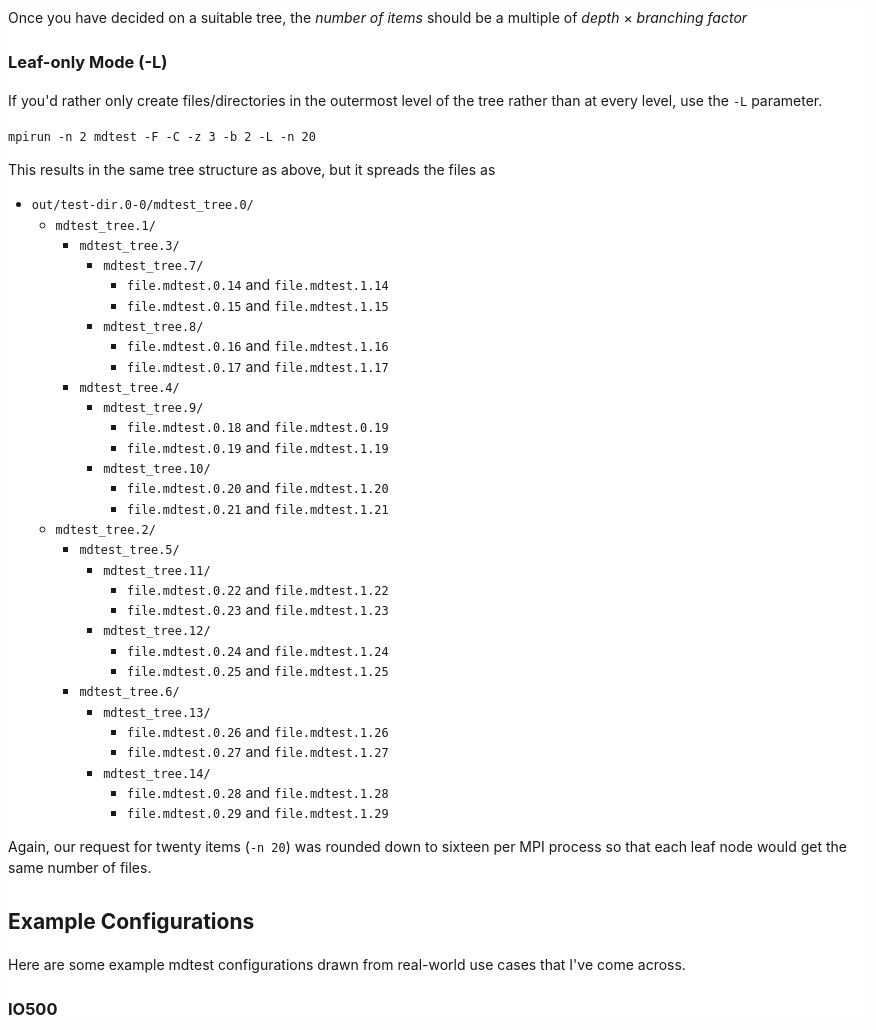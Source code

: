 Once you have decided on a suitable tree, the _number of items_ should be a
multiple of _depth_ &#215; _branching factor_

### Leaf-only Mode (-L)

If you'd rather only create files/directories in the outermost level of the tree
rather than at every level, use the `-L` parameter.

    mpirun -n 2 mdtest -F -C -z 3 -b 2 -L -n 20

This results in the same tree structure as above, but it spreads the files as

- `out/test-dir.0-0/mdtest_tree.0/`
    - `mdtest_tree.1/`
        - `mdtest_tree.3/`
            - `mdtest_tree.7/`
                - `file.mdtest.0.14` and `file.mdtest.1.14`
                - `file.mdtest.0.15` and `file.mdtest.1.15`
            - `mdtest_tree.8/`
                - `file.mdtest.0.16` and `file.mdtest.1.16`
                - `file.mdtest.0.17` and `file.mdtest.1.17`
        - `mdtest_tree.4/`
            - `mdtest_tree.9/`
                - `file.mdtest.0.18` and `file.mdtest.0.19` 
                - `file.mdtest.0.19` and `file.mdtest.1.19`
            - `mdtest_tree.10/`
                - `file.mdtest.0.20` and `file.mdtest.1.20`
                - `file.mdtest.0.21` and `file.mdtest.1.21`
    - `mdtest_tree.2/`
        - `mdtest_tree.5/`
            - `mdtest_tree.11/`
                - `file.mdtest.0.22` and `file.mdtest.1.22`
                - `file.mdtest.0.23` and `file.mdtest.1.23`
            - `mdtest_tree.12/`
                - `file.mdtest.0.24` and `file.mdtest.1.24`
                - `file.mdtest.0.25` and `file.mdtest.1.25`
        - `mdtest_tree.6/`
            - `mdtest_tree.13/`
                - `file.mdtest.0.26` and `file.mdtest.1.26`
                - `file.mdtest.0.27` and `file.mdtest.1.27`
            - `mdtest_tree.14/`
                - `file.mdtest.0.28` and `file.mdtest.1.28`
                - `file.mdtest.0.29` and `file.mdtest.1.29`

Again, our request for twenty items (`-n 20`) was rounded down to sixteen per
MPI process so that each leaf node would get the same number of files.

## Example Configurations

Here are some example mdtest configurations drawn from real-world use cases that
I've come across.

### IO500
